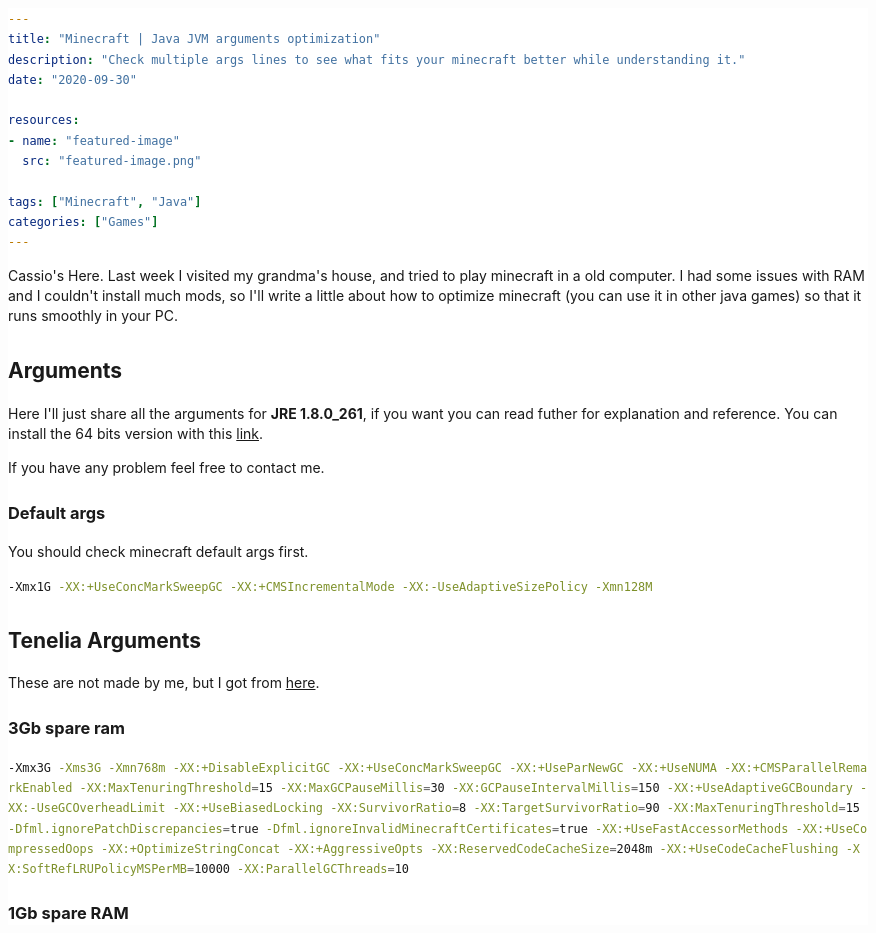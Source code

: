 ```yaml
---
title: "Minecraft | Java JVM arguments optimization"
description: "Check multiple args lines to see what fits your minecraft better while understanding it."
date: "2020-09-30"

resources:
- name: "featured-image"
  src: "featured-image.png"

tags: ["Minecraft", "Java"]
categories: ["Games"]
---
```


Cassio's Here. Last week I visited my grandma's house, and tried to play minecraft in a old computer. I had some issues with RAM and I couldn't install much mods, so I'll write a little about how to optimize minecraft (you can use it in other java games) so that it runs smoothly in your PC.

## Arguments

Here I'll just share all the arguments for **JRE 1.8.0_261**, if you want you can read futher for explanation and reference. You can install the 64 bits version with this [link](https://www.java.com/en/download/manual.jsp).

If you have any problem feel free to contact me.

### Default args

You should check minecraft default args first.

```bash
-Xmx1G -XX:+UseConcMarkSweepGC -XX:+CMSIncrementalMode -XX:-UseAdaptiveSizePolicy -Xmn128M
```

## Tenelia Arguments

These are not made by me, but I got from [here](https://xealgaming.net/threads/optimising-your-minecraft-jvm-arguments.4758/).

### 3Gb spare ram

```bash
-Xmx3G -Xms3G -Xmn768m -XX:+DisableExplicitGC -XX:+UseConcMarkSweepGC -XX:+UseParNewGC -XX:+UseNUMA -XX:+CMSParallelRemarkEnabled -XX:MaxTenuringThreshold=15 -XX:MaxGCPauseMillis=30 -XX:GCPauseIntervalMillis=150 -XX:+UseAdaptiveGCBoundary -XX:-UseGCOverheadLimit -XX:+UseBiasedLocking -XX:SurvivorRatio=8 -XX:TargetSurvivorRatio=90 -XX:MaxTenuringThreshold=15 -Dfml.ignorePatchDiscrepancies=true -Dfml.ignoreInvalidMinecraftCertificates=true -XX:+UseFastAccessorMethods -XX:+UseCompressedOops -XX:+OptimizeStringConcat -XX:+AggressiveOpts -XX:ReservedCodeCacheSize=2048m -XX:+UseCodeCacheFlushing -XX:SoftRefLRUPolicyMSPerMB=10000 -XX:ParallelGCThreads=10
```

### 1Gb spare RAM
